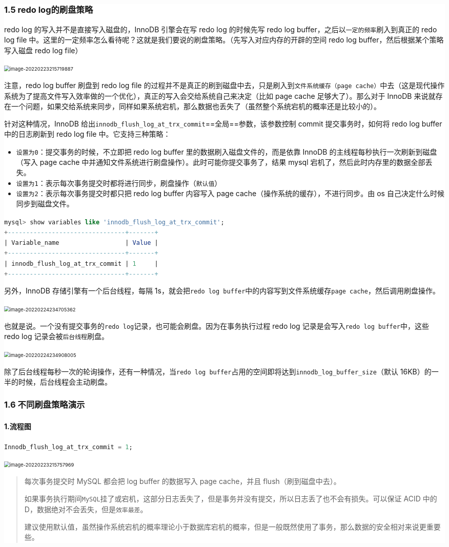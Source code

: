### 1.5 redo log的刷盘策略

redo log 的写入并不是直接写入磁盘的，InnoDB 引擎会在写 redo log 的时候先写 redo log buffer，之后以`一定的频率`刷入到真正的 redo log file 中。这里的一定频率怎么看待呢？这就是我们要说的刷盘策略。（先写入对应内存的开辟的空间 redo log buffer，然后根据某个策略写入磁盘 redo log file）

<img src="C:\Users\Administrator\AppData\Roaming\Typora\typora-user-images\image-20220223215719887.png" alt="image-20220223215719887" style="zoom:67%;" />

注意，redo log buffer 刷盘到 redo log file 的过程并不是真正的刷到磁盘中去，只是刷入到`文件系统缓存（page cache）`中去（这是现代操作系统为了提高文件写入效率做的一个优化），真正的写入会交给系统自己来决定（比如 page cache 足够大了）。那么对于 InnoDB 来说就存在一个问题，如果交给系统来同步，同样如果系统宕机，那么数据也丢失了（虽然整个系统宕机的概率还是比较小的）。

针对这种情况，InnoDB 给出<a id="innodb_flush_log_at_trx_commit参数">`innodb_flush_log_at_trx_commit`</a>==全局==参数，该参数控制 commit 提交事务时，如何将 redo log buffer 中的日志刷新到 redo log file 中。它支持三种策略：

- `设置为0`：提交事务的时候，不立即把 redo log buffer 里的数据刷入磁盘文件的，而是依靠 InnoDB 的主线程每秒执行一次刷新到磁盘（写入 page cache 中并通知文件系统进行刷盘操作）。此时可能你提交事务了，结果 mysql 宕机了，然后此时内存里的数据全部丢失。
- `设置为1`：表示每次事务提交时都将进行同步，刷盘操作（`默认值`）
- `设置为2`：表示每次事务提交时都只把 redo log buffer 内容写入 page cache（操作系统的缓存），不进行同步。由 os 自己决定什么时候同步到磁盘文件。

```sql
mysql> show variables like 'innodb_flush_log_at_trx_commit';
+--------------------------------+-------+
| Variable_name                  | Value |
+--------------------------------+-------+
| innodb_flush_log_at_trx_commit | 1     |
+--------------------------------+-------+
```

另外，InnoDB 存储引擎有一个后台线程，每隔 1s，就会把`redo log buffer`中的内容写到文件系统缓存`page cache`，然后调用刷盘操作。

<img src="C:\Users\Administrator\AppData\Roaming\Typora\typora-user-images\image-20220224234705362.png" alt="image-20220224234705362" style="zoom:67%;" />

也就是说。一个没有提交事务的`redo log`记录，也可能会刷盘。因为在事务执行过程 redo log 记录是会写入`redo log buffer`中，这些 redo log 记录会被`后台线程`刷盘。

<img src="C:\Users\Administrator\AppData\Roaming\Typora\typora-user-images\image-20220224234908005.png" alt="image-20220224234908005" style="zoom:67%;" />

除了后台线程每秒一次的轮询操作，还有一种情况，当`redo log buffer`占用的空间即将达到`innodb_log_buffer_size`（默认 16KB）的一半的时候，后台线程会主动刷盘。

### 1.6 不同刷盘策略演示

#### 1.流程图

```sql
Innodb_flush_log_at_trx_commit = 1;
```

<img src="C:\Users\Administrator\AppData\Roaming\Typora\typora-user-images\image-20220223215757969.png" alt="image-20220223215757969" style="zoom:67%;" />

> 每次事务提交时 MySQL 都会把 log buffer 的数据写入 page cache，并且 flush（刷到磁盘中去）。
>
> 如果事务执行期间`MySQL`挂了或宕机，这部分日志丢失了，但是事务并没有提交，所以日志丢了也不会有损失。可以保证 ACID 中的 D，数据绝对不会丢失，但是`效率最差`。
>
> 建议使用默认值，虽然操作系统宕机的概率理论小于数据库宕机的概率，但是一般既然使用了事务，那么数据的安全相对来说更重要些。
